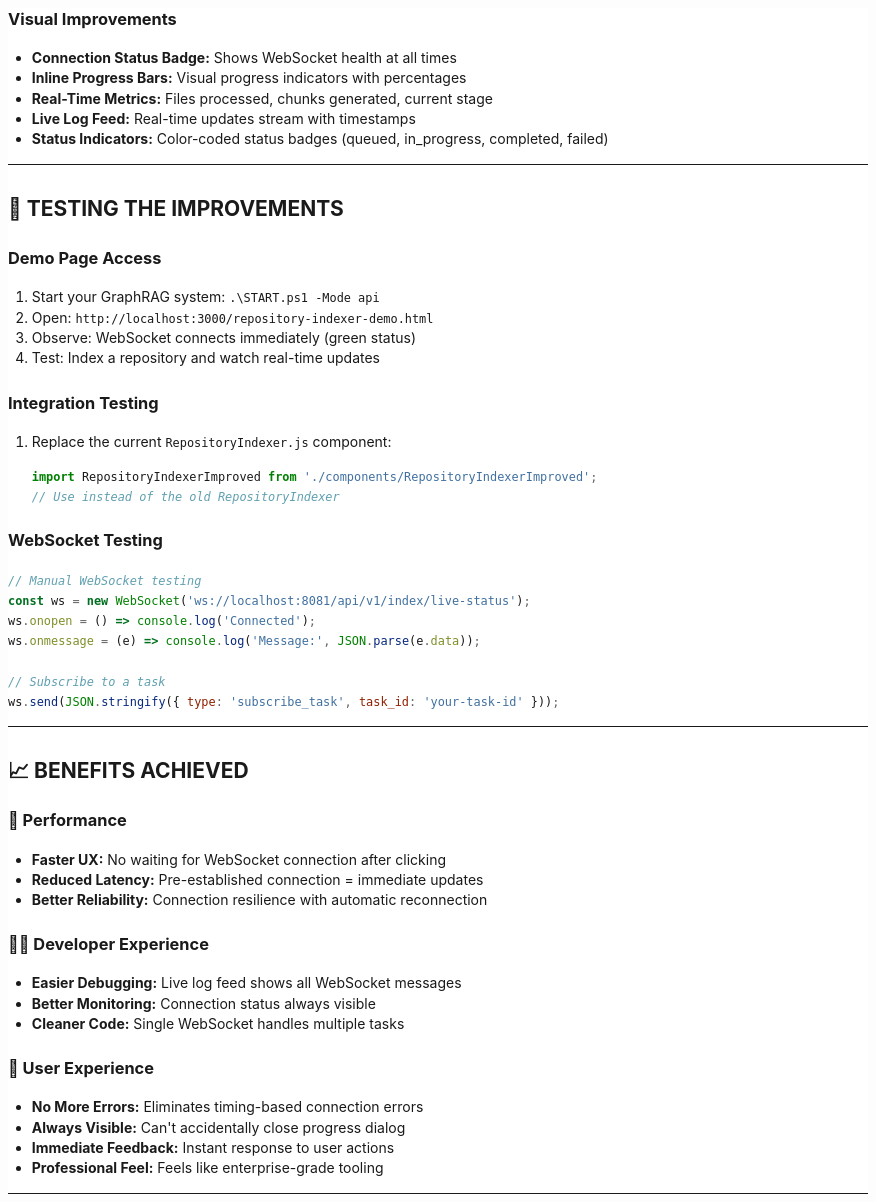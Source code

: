 ### **Visual Improvements**
- **Connection Status Badge:** Shows WebSocket health at all times
- **Inline Progress Bars:** Visual progress indicators with percentages
- **Real-Time Metrics:** Files processed, chunks generated, current stage
- **Live Log Feed:** Real-time updates stream with timestamps
- **Status Indicators:** Color-coded status badges (queued, in_progress, completed, failed)

---

## 🧪 **TESTING THE IMPROVEMENTS**

### **Demo Page Access**
1. Start your GraphRAG system: `.\START.ps1 -Mode api`
2. Open: `http://localhost:3000/repository-indexer-demo.html`
3. Observe: WebSocket connects immediately (green status)
4. Test: Index a repository and watch real-time updates

### **Integration Testing**
1. Replace the current `RepositoryIndexer.js` component:
   ```javascript
   import RepositoryIndexerImproved from './components/RepositoryIndexerImproved';
   // Use instead of the old RepositoryIndexer
   ```

### **WebSocket Testing**
```javascript
// Manual WebSocket testing
const ws = new WebSocket('ws://localhost:8081/api/v1/index/live-status');
ws.onopen = () => console.log('Connected');
ws.onmessage = (e) => console.log('Message:', JSON.parse(e.data));

// Subscribe to a task
ws.send(JSON.stringify({ type: 'subscribe_task', task_id: 'your-task-id' }));
```

---

## 📈 **BENEFITS ACHIEVED**

### **🚀 Performance**
- **Faster UX:** No waiting for WebSocket connection after clicking
- **Reduced Latency:** Pre-established connection = immediate updates
- **Better Reliability:** Connection resilience with automatic reconnection

### **👨‍💻 Developer Experience**  
- **Easier Debugging:** Live log feed shows all WebSocket messages
- **Better Monitoring:** Connection status always visible
- **Cleaner Code:** Single WebSocket handles multiple tasks

### **👥 User Experience**
- **No More Errors:** Eliminates timing-based connection errors
- **Always Visible:** Can't accidentally close progress dialog
- **Immediate Feedback:** Instant response to user actions
- **Professional Feel:** Feels like enterprise-grade tooling

---
